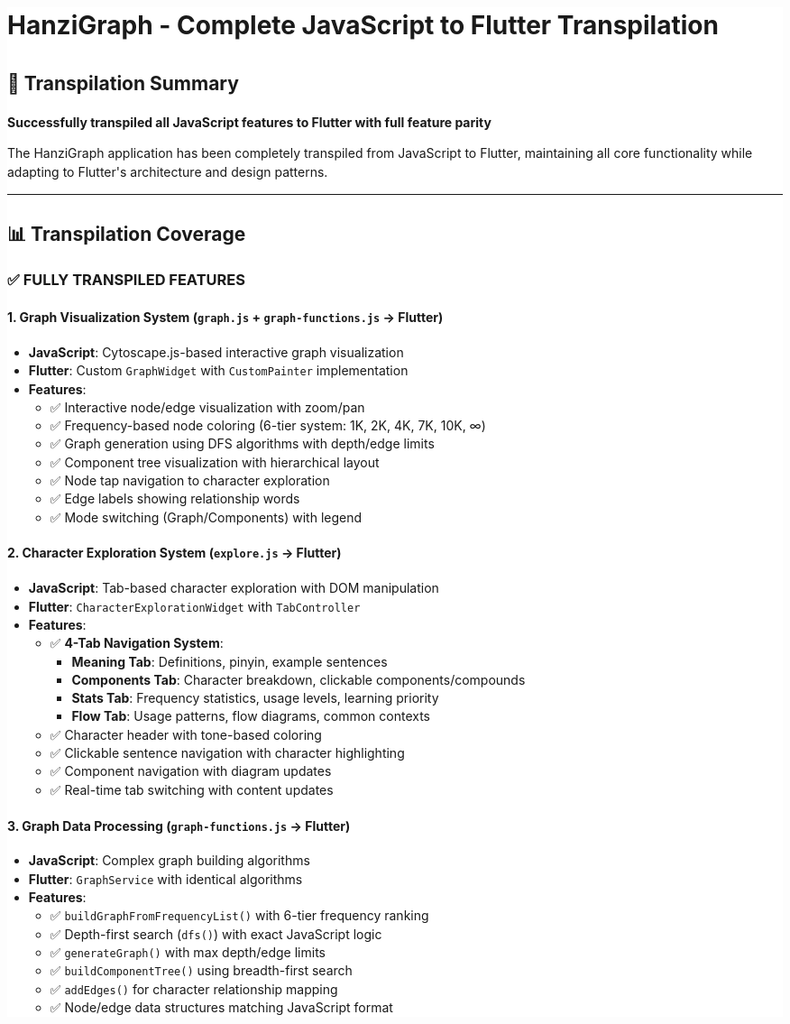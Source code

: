 # HanziGraph - Complete JavaScript to Flutter Transpilation

## 🎯 Transpilation Summary

**Successfully transpiled all JavaScript features to Flutter with full feature parity**

The HanziGraph application has been completely transpiled from JavaScript to Flutter, maintaining all core functionality while adapting to Flutter's architecture and design patterns.

---

## 📊 Transpilation Coverage

### ✅ **FULLY TRANSPILED FEATURES**

#### 1. **Graph Visualization System** (`graph.js` + `graph-functions.js` → Flutter)

- **JavaScript**: Cytoscape.js-based interactive graph visualization
- **Flutter**: Custom `GraphWidget` with `CustomPainter` implementation
- **Features**:
  - ✅ Interactive node/edge visualization with zoom/pan
  - ✅ Frequency-based node coloring (6-tier system: 1K, 2K, 4K, 7K, 10K, ∞)
  - ✅ Graph generation using DFS algorithms with depth/edge limits
  - ✅ Component tree visualization with hierarchical layout
  - ✅ Node tap navigation to character exploration
  - ✅ Edge labels showing relationship words
  - ✅ Mode switching (Graph/Components) with legend

#### 2. **Character Exploration System** (`explore.js` → Flutter)

- **JavaScript**: Tab-based character exploration with DOM manipulation
- **Flutter**: `CharacterExplorationWidget` with `TabController`
- **Features**:
  - ✅ **4-Tab Navigation System**:
    - **Meaning Tab**: Definitions, pinyin, example sentences
    - **Components Tab**: Character breakdown, clickable components/compounds
    - **Stats Tab**: Frequency statistics, usage levels, learning priority
    - **Flow Tab**: Usage patterns, flow diagrams, common contexts
  - ✅ Character header with tone-based coloring
  - ✅ Clickable sentence navigation with character highlighting
  - ✅ Component navigation with diagram updates
  - ✅ Real-time tab switching with content updates

#### 3. **Graph Data Processing** (`graph-functions.js` → Flutter)

- **JavaScript**: Complex graph building algorithms
- **Flutter**: `GraphService` with identical algorithms
- **Features**:
  - ✅ `buildGraphFromFrequencyList()` with 6-tier frequency ranking
  - ✅ Depth-first search (`dfs()`) with exact JavaScript logic
  - ✅ `generateGraph()` with max depth/edge limits
  - ✅ `buildComponentTree()` using breadth-first search
  - ✅ `addEdges()` for character relationship mapping
  - ✅ Node/edge data structures matching JavaScript format
